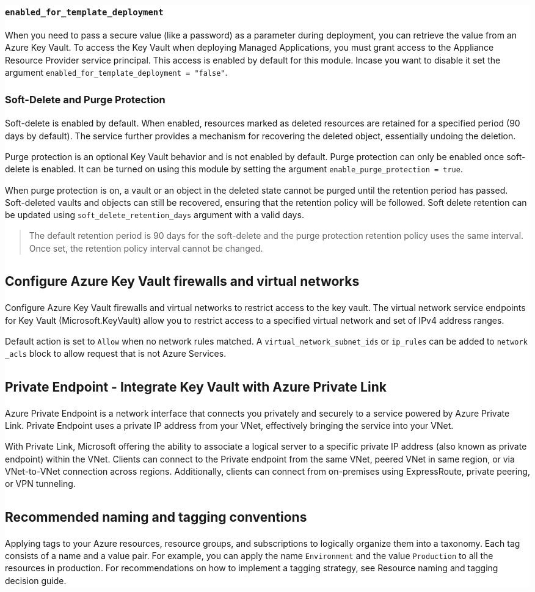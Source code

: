 ### `enabled_for_template_deployment`

When you need to pass a secure value (like a password) as a parameter during deployment, you can retrieve the value from an Azure Key Vault. To access the Key Vault when deploying Managed Applications, you must grant access to the Appliance Resource Provider service principal. This access is enabled by default for this module. Incase you want to disable it set the argument `enabled_for_template_deployment = "false"`.

### Soft-Delete and Purge Protection

Soft-delete is enabled by default. When enabled, resources marked as deleted resources are retained for a specified period (90 days by default). The service further provides a mechanism for recovering the deleted object, essentially undoing the deletion.

Purge protection is an optional Key Vault behavior and is not enabled by default. Purge protection can only be enabled once soft-delete is enabled. It can be turned on using this module by setting the argument `enable_purge_protection = true`.

When purge protection is on, a vault or an object in the deleted state cannot be purged until the retention period has passed. Soft-deleted vaults and objects can still be recovered, ensuring that the retention policy will be followed. Soft delete retention can be updated using  `soft_delete_retention_days` argument with a valid days.

> The default retention period is 90 days for the soft-delete and the purge protection retention policy uses the same interval. Once set, the retention policy interval cannot be changed.

## Configure Azure Key Vault firewalls and virtual networks

Configure Azure Key Vault firewalls and virtual networks to restrict access to the key vault. The virtual network service endpoints for Key Vault (Microsoft.KeyVault) allow you to restrict access to a specified virtual network and set of IPv4 address ranges.

Default action is set to `Allow` when no network rules matched. A `virtual_network_subnet_ids` or `ip_rules` can be added to `network_acls` block to allow request that is not Azure Services.


## Private Endpoint - Integrate Key Vault with Azure Private Link

Azure Private Endpoint is a network interface that connects you privately and securely to a service powered by Azure Private Link. Private Endpoint uses a private IP address from your VNet, effectively bringing the service into your VNet.

With Private Link, Microsoft offering the ability to associate a logical server to a specific private IP address (also known as private endpoint) within the VNet. Clients can connect to the Private endpoint from the same VNet, peered VNet in same region, or via VNet-to-VNet connection across regions. Additionally, clients can connect from on-premises using ExpressRoute, private peering, or VPN tunneling.

## Recommended naming and tagging conventions

Applying tags to your Azure resources, resource groups, and subscriptions to logically organize them into a taxonomy. Each tag consists of a name and a value pair. For example, you can apply the name `Environment` and the value `Production` to all the resources in production.
For recommendations on how to implement a tagging strategy, see Resource naming and tagging decision guide.
